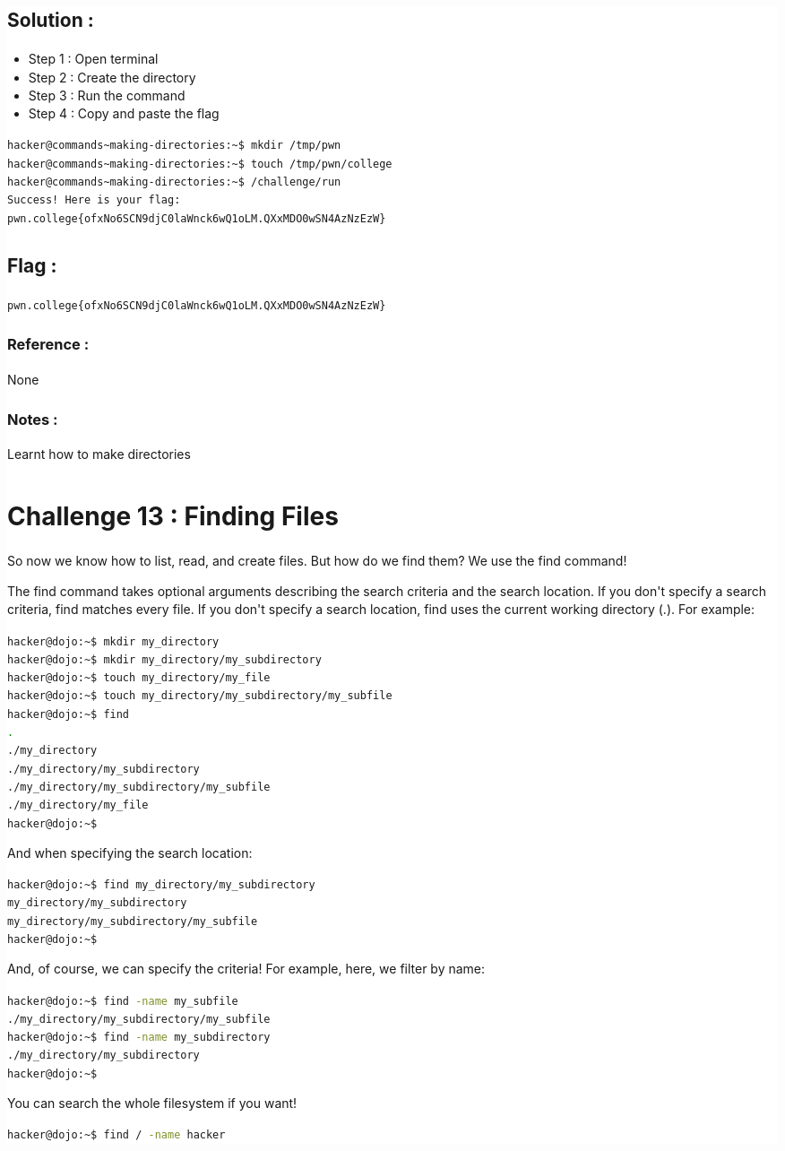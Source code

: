 ## Solution : 
- Step 1 : Open terminal
- Step 2 : Create the directory
- Step 3 : Run the command
- Step 4 : Copy and paste the flag
```sh
hacker@commands~making-directories:~$ mkdir /tmp/pwn
hacker@commands~making-directories:~$ touch /tmp/pwn/college
hacker@commands~making-directories:~$ /challenge/run
Success! Here is your flag:
pwn.college{ofxNo6SCN9djC0laWnck6wQ1oLM.QXxMDO0wSN4AzNzEzW}
```

## Flag : 
```sh
pwn.college{ofxNo6SCN9djC0laWnck6wQ1oLM.QXxMDO0wSN4AzNzEzW}
```

### Reference : 
None

### Notes : 
Learnt how to make directories


# Challenge 13 : Finding Files

So now we know how to list, read, and create files. But how do we find them? We use the find command!

The find command takes optional arguments describing the search criteria and the search location. If you don't specify a search criteria, find matches every file. If you don't specify a search location, find uses the current working directory (.). For example:
```sh
hacker@dojo:~$ mkdir my_directory
hacker@dojo:~$ mkdir my_directory/my_subdirectory
hacker@dojo:~$ touch my_directory/my_file
hacker@dojo:~$ touch my_directory/my_subdirectory/my_subfile
hacker@dojo:~$ find
.
./my_directory
./my_directory/my_subdirectory
./my_directory/my_subdirectory/my_subfile
./my_directory/my_file
hacker@dojo:~$
```
And when specifying the search location:
```sh
hacker@dojo:~$ find my_directory/my_subdirectory
my_directory/my_subdirectory
my_directory/my_subdirectory/my_subfile
hacker@dojo:~$
```
And, of course, we can specify the criteria! For example, here, we filter by name:
```sh
hacker@dojo:~$ find -name my_subfile
./my_directory/my_subdirectory/my_subfile
hacker@dojo:~$ find -name my_subdirectory
./my_directory/my_subdirectory
hacker@dojo:~$
```
You can search the whole filesystem if you want!
```sh
hacker@dojo:~$ find / -name hacker
```